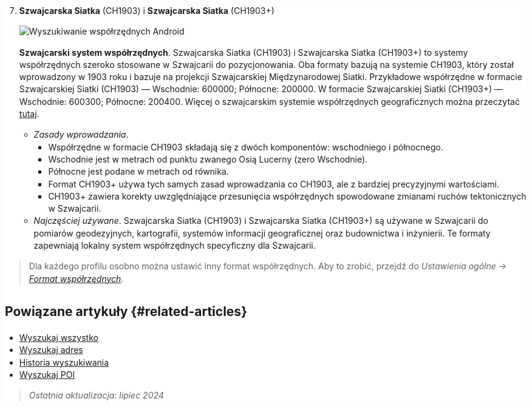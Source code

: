 7. **Szwajcarska Siatka** (CH1903) i **Szwajcarska Siatka** (CH1903+)

    ![Wyszukiwanie współrzędnych Android](@site/static/img/search/coordinates_search_Swiss_andr.png)

    **Szwajcarski system współrzędnych**. Szwajcarska Siatka (CH1903) i Szwajcarska Siatka (CH1903+) to systemy współrzędnych szeroko stosowane w Szwajcarii do pozycjonowania. Oba formaty bazują na systemie CH1903, który został wprowadzony w 1903 roku i bazuje na projekcji Szwajcarskiej Międzynarodowej Siatki. Przykładowe współrzędne w formacie Szwajcarskiej Siatki (CH1903) — Wschodnie: 600000; Północne: 200000. W formacie Szwajcarskiej Siatki (CH1903+) — Wschodnie: 600300; Północne: 200400. Więcej o szwajcarskim systemie współrzędnych geograficznych można przeczytać [tutaj](https://en.wikipedia.org/wiki/Swiss_coordinate_system).
    - *Zasady wprowadzania*.
        - Współrzędne w formacie CH1903 składają się z dwóch komponentów: wschodniego i północnego.
        - Wschodnie jest w metrach od punktu zwanego Osią Lucerny (zero Wschodnie).
        - Północne jest podane w metrach od równika.
        - Format CH1903+ używa tych samych zasad wprowadzania co CH1903, ale z bardziej precyzyjnymi wartościami.
        - CH1903+ zawiera korekty uwzględniające przesunięcia współrzędnych spowodowane zmianami ruchów tektonicznych w Szwajcarii.
    - *Najczęściej używane*. Szwajcarska Siatka (CH1903) i Szwajcarska Siatka (CH1903+) są używane w Szwajcarii do pomiarów geodezyjnych, kartografii, systemów informacji geograficznej oraz budownictwa i inżynierii. Te formaty zapewniają lokalny system współrzędnych specyficzny dla Szwajcarii.

> Dla każdego profilu osobno można ustawić inny format współrzędnych. Aby to zrobić, przejdź do *Ustawienia ogólne → [Format współrzędnych](../personal/profiles.md#units--formats)*.



## Powiązane artykuły {#related-articles}

- [Wyszukaj wszystko](./search-all.md)
- [Wyszukaj adres](./search-address.md)
- [Historia wyszukiwania](./search-history.md)
- [Wyszukaj POI](./search-poi.md)

> *Ostatnia aktualizacja: lipiec 2024*